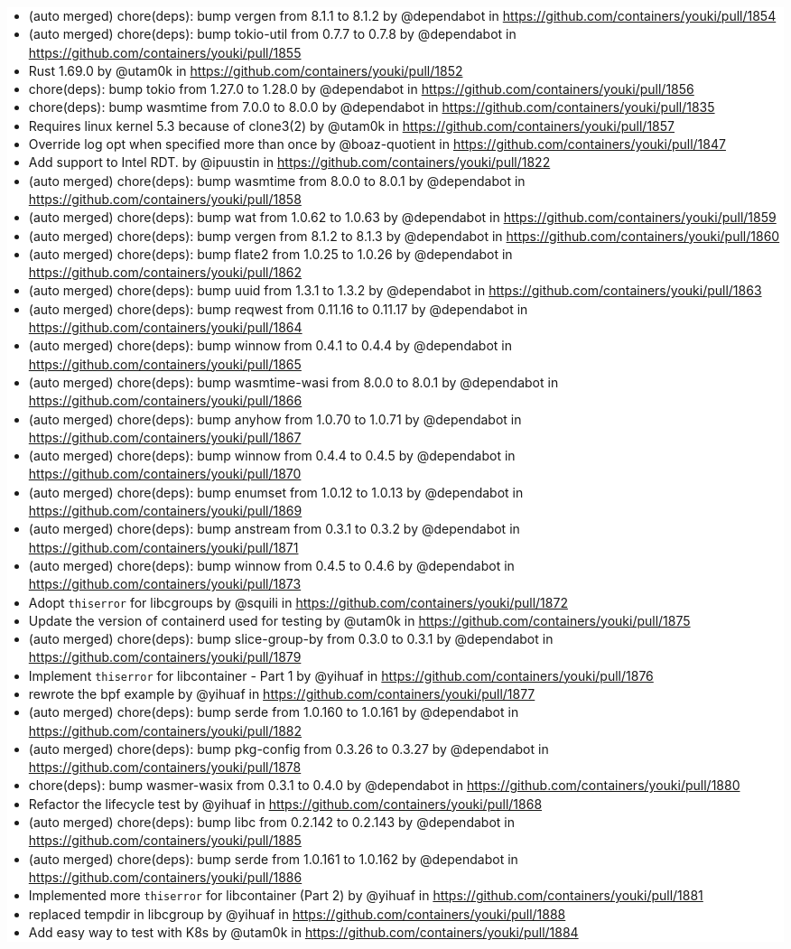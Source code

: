 - (auto merged) chore(deps): bump vergen from 8.1.1 to 8.1.2 by @dependabot in https://github.com/containers/youki/pull/1854
- (auto merged) chore(deps): bump tokio-util from 0.7.7 to 0.7.8 by @dependabot in https://github.com/containers/youki/pull/1855
- Rust 1.69.0 by @utam0k in https://github.com/containers/youki/pull/1852
- chore(deps): bump tokio from 1.27.0 to 1.28.0 by @dependabot in https://github.com/containers/youki/pull/1856
- chore(deps): bump wasmtime from 7.0.0 to 8.0.0 by @dependabot in https://github.com/containers/youki/pull/1835
- Requires linux kernel 5.3 because of clone3(2) by @utam0k in https://github.com/containers/youki/pull/1857
- Override log opt when specified more than once by @boaz-quotient in https://github.com/containers/youki/pull/1847
- Add support to Intel RDT. by @ipuustin in https://github.com/containers/youki/pull/1822
- (auto merged) chore(deps): bump wasmtime from 8.0.0 to 8.0.1 by @dependabot in https://github.com/containers/youki/pull/1858
- (auto merged) chore(deps): bump wat from 1.0.62 to 1.0.63 by @dependabot in https://github.com/containers/youki/pull/1859
- (auto merged) chore(deps): bump vergen from 8.1.2 to 8.1.3 by @dependabot in https://github.com/containers/youki/pull/1860
- (auto merged) chore(deps): bump flate2 from 1.0.25 to 1.0.26 by @dependabot in https://github.com/containers/youki/pull/1862
- (auto merged) chore(deps): bump uuid from 1.3.1 to 1.3.2 by @dependabot in https://github.com/containers/youki/pull/1863
- (auto merged) chore(deps): bump reqwest from 0.11.16 to 0.11.17 by @dependabot in https://github.com/containers/youki/pull/1864
- (auto merged) chore(deps): bump winnow from 0.4.1 to 0.4.4 by @dependabot in https://github.com/containers/youki/pull/1865
- (auto merged) chore(deps): bump wasmtime-wasi from 8.0.0 to 8.0.1 by @dependabot in https://github.com/containers/youki/pull/1866
- (auto merged) chore(deps): bump anyhow from 1.0.70 to 1.0.71 by @dependabot in https://github.com/containers/youki/pull/1867
- (auto merged) chore(deps): bump winnow from 0.4.4 to 0.4.5 by @dependabot in https://github.com/containers/youki/pull/1870
- (auto merged) chore(deps): bump enumset from 1.0.12 to 1.0.13 by @dependabot in https://github.com/containers/youki/pull/1869
- (auto merged) chore(deps): bump anstream from 0.3.1 to 0.3.2 by @dependabot in https://github.com/containers/youki/pull/1871
- (auto merged) chore(deps): bump winnow from 0.4.5 to 0.4.6 by @dependabot in https://github.com/containers/youki/pull/1873
- Adopt `thiserror` for libcgroups by @squili in https://github.com/containers/youki/pull/1872
- Update the version of containerd used for testing by @utam0k in https://github.com/containers/youki/pull/1875
- (auto merged) chore(deps): bump slice-group-by from 0.3.0 to 0.3.1 by @dependabot in https://github.com/containers/youki/pull/1879
- Implement `thiserror` for libcontainer - Part 1 by @yihuaf in https://github.com/containers/youki/pull/1876
- rewrote the bpf example by @yihuaf in https://github.com/containers/youki/pull/1877
- (auto merged) chore(deps): bump serde from 1.0.160 to 1.0.161 by @dependabot in https://github.com/containers/youki/pull/1882
- (auto merged) chore(deps): bump pkg-config from 0.3.26 to 0.3.27 by @dependabot in https://github.com/containers/youki/pull/1878
- chore(deps): bump wasmer-wasix from 0.3.1 to 0.4.0 by @dependabot in https://github.com/containers/youki/pull/1880
- Refactor the lifecycle test by @yihuaf in https://github.com/containers/youki/pull/1868
- (auto merged) chore(deps): bump libc from 0.2.142 to 0.2.143 by @dependabot in https://github.com/containers/youki/pull/1885
- (auto merged) chore(deps): bump serde from 1.0.161 to 1.0.162 by @dependabot in https://github.com/containers/youki/pull/1886
- Implemented more `thiserror` for libcontainer (Part 2) by @yihuaf in https://github.com/containers/youki/pull/1881
- replaced tempdir in libcgroup by @yihuaf in https://github.com/containers/youki/pull/1888
- Add easy way to test with K8s by @utam0k in https://github.com/containers/youki/pull/1884